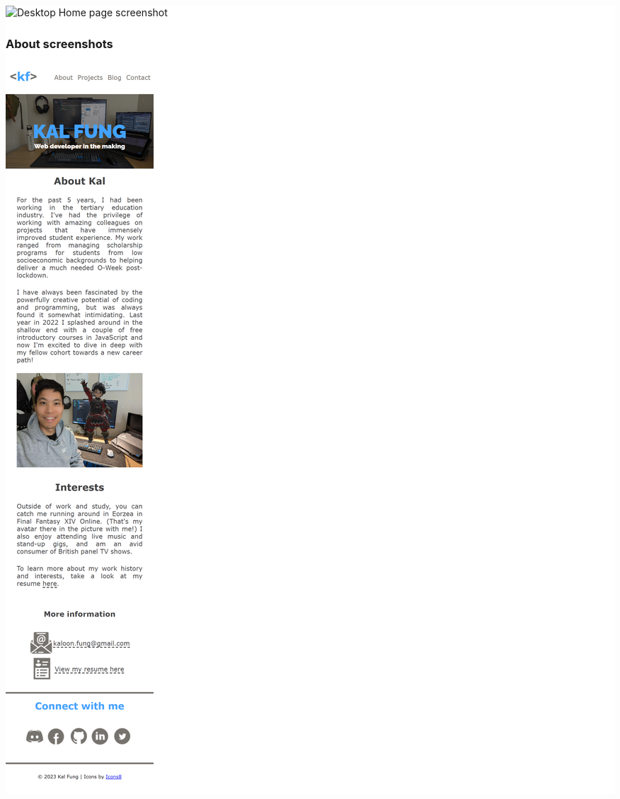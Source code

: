 ![Desktop Home page screenshot](./docs/screenshot-desktop-index.png)

### **About screenshots**

![Mobile About page screenshot](./docs/screenshot-mobile-about.png)
